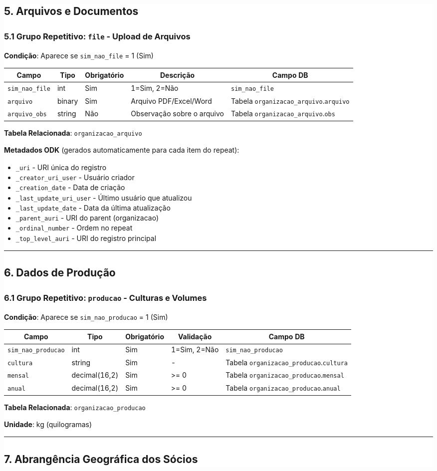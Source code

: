 
## 5. Arquivos e Documentos

### 5.1 Grupo Repetitivo: `file` - Upload de Arquivos

**Condição**: Aparece se `sim_nao_file` = 1 (Sim)

| Campo | Tipo | Obrigatório | Descrição | Campo DB |
|-------|------|-------------|-----------|----------|
| `sim_nao_file` | int | Sim | 1=Sim, 2=Não | `sim_nao_file` |
| `arquivo` | binary | Sim | Arquivo PDF/Excel/Word | Tabela `organizacao_arquivo`.`arquivo` |
| `arquivo_obs` | string | Não | Observação sobre o arquivo | Tabela `organizacao_arquivo`.`obs` |

**Tabela Relacionada**: `organizacao_arquivo`

**Metadados ODK** (gerados automaticamente para cada item do repeat):
- `_uri` - URI única do registro
- `_creator_uri_user` - Usuário criador
- `_creation_date` - Data de criação
- `_last_update_uri_user` - Último usuário que atualizou
- `_last_update_date` - Data da última atualização
- `_parent_auri` - URI do parent (organizacao)
- `_ordinal_number` - Ordem no repeat
- `_top_level_auri` - URI do registro principal

---

## 6. Dados de Produção

### 6.1 Grupo Repetitivo: `producao` - Culturas e Volumes

**Condição**: Aparece se `sim_nao_producao` = 1 (Sim)

| Campo | Tipo | Obrigatório | Validação | Campo DB |
|-------|------|-------------|-----------|----------|
| `sim_nao_producao` | int | Sim | 1=Sim, 2=Não | `sim_nao_producao` |
| `cultura` | string | Sim | - | Tabela `organizacao_producao`.`cultura` |
| `mensal` | decimal(16,2) | Sim | >= 0 | Tabela `organizacao_producao`.`mensal` |
| `anual` | decimal(16,2) | Sim | >= 0 | Tabela `organizacao_producao`.`anual` |

**Tabela Relacionada**: `organizacao_producao`

**Unidade**: kg (quilogramas)

---

## 7. Abrangência Geográfica dos Sócios
